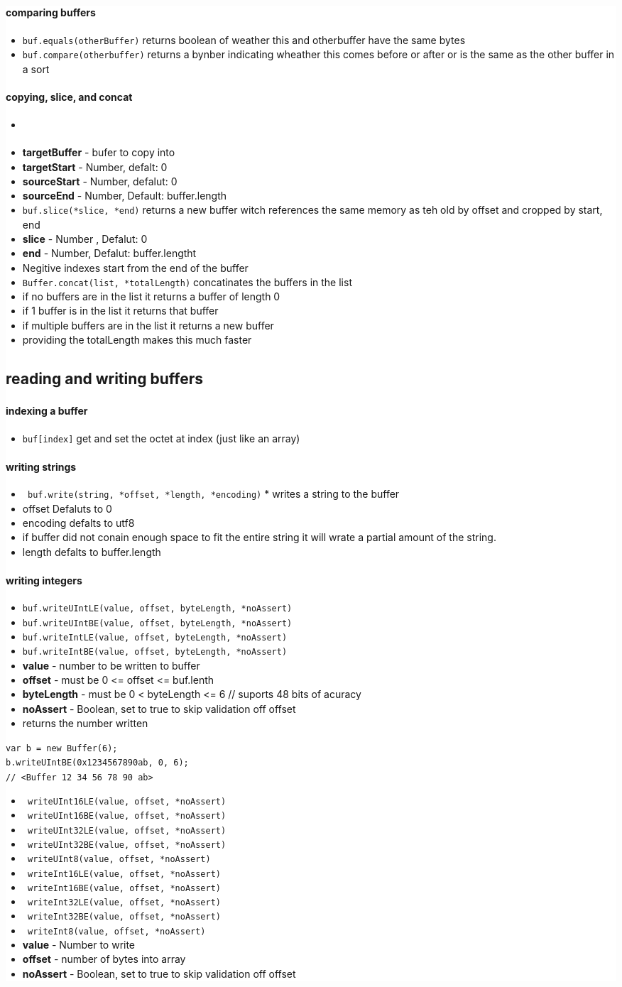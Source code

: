 #### comparing buffers
* ``` buf.equals(otherBuffer) ``` returns boolean of weather this and otherbuffer have the same bytes
* ``` buf.compare(otherbuffer) ``` returns a bynber indicating wheather this comes before or after or is the same as the other buffer in a sort

#### copying, slice, and concat
* ``` buf.copy( targetBuffer, *targetStart, *sourceStart, *sourceEnd)
 * **targetBuffer** -  bufer to copy into 
 * **targetStart** - Number, defalt: 0
 * **sourceStart** - Number, defalut: 0
 * **sourceEnd** - Number, Default: buffer.length
* ``` buf.slice(*slice, *end) ``` returns a new buffer witch references the same memory as teh old by offset and cropped by start, end
 * **slice** - Number , Defalut: 0
 * **end** - Number, Defalut: buffer.lengtht
 * Negitive indexes start from the end of the buffer
* ``` Buffer.concat(list, *totalLength) ``` concatinates the buffers in the list
 * if no buffers are in the list it returns a buffer of length 0
 * if 1 buffer is in the list it returns that buffer
 * if multiple buffers are in the list it returns a new buffer
 * providing the totalLength makes this much faster

##  reading and writing buffers
#### indexing a buffer
 * ```buf[index]``` get and set the octet at index (just like an array)

#### writing strings
 * ``` buf.write(string, *offset, *length, *encoding)``` * writes a string to the buffer
 * offset Defaluts to 0
 * encoding defalts to utf8
 * if buffer did not conain enough space to fit the entire string it will wrate a partial amount of the string. 
 * length defalts to buffer.length

#### writing integers
* ```buf.writeUIntLE(value, offset, byteLength, *noAssert)```
* ```buf.writeUIntBE(value, offset, byteLength, *noAssert)```
* ```buf.writeIntLE(value, offset, byteLength, *noAssert)```
* ```buf.writeIntBE(value, offset, byteLength, *noAssert)```
 * **value** - number to be written to buffer
 * **offset** - must be 0 <= offset <= buf.lenth
 * **byteLength** - must be 0 < byteLength <= 6 // suports 48 bits of acuracy
 * **noAssert** - Boolean,  set to true to skip validation off offset
 * returns the number written
 ``` 
var b = new Buffer(6);
b.writeUIntBE(0x1234567890ab, 0, 6);
// <Buffer 12 34 56 78 90 ab>
```
* ``` writeUInt16LE(value, offset, *noAssert)```
* ``` writeUInt16BE(value, offset, *noAssert)```
* ``` writeUInt32LE(value, offset, *noAssert)```
* ``` writeUInt32BE(value, offset, *noAssert)```
* ``` writeUInt8(value, offset, *noAssert)```
* ``` writeInt16LE(value, offset, *noAssert)```
* ``` writeInt16BE(value, offset, *noAssert)```
* ``` writeInt32LE(value, offset, *noAssert)```
* ``` writeInt32BE(value, offset, *noAssert)```
* ``` writeInt8(value, offset, *noAssert)```
 * **value** - Number to write
 * **offset** - number of bytes into array
 * **noAssert** - Boolean,  set to true to skip validation off offset
